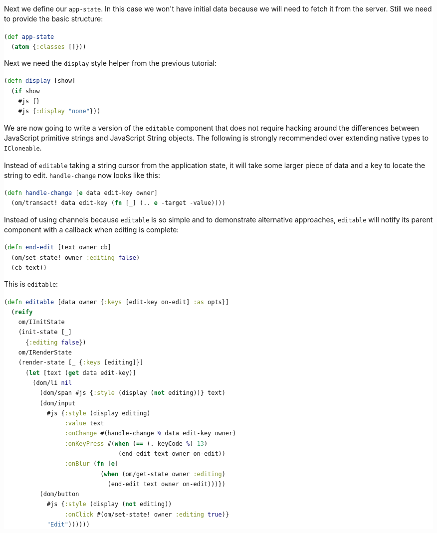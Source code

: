Next we define our `app-state`. In this case we won't have initial
data because we will need to fetch it from the server. Still we need
to provide the basic structure:

```clj
(def app-state
  (atom {:classes []}))
```

Next we need the `display` style helper from the previous tutorial:

```clj
(defn display [show]
  (if show
    #js {}
    #js {:display "none"}))
```

We are now going to write a version of the `editable` component that
does not require hacking around the differences between JavaScript
primitive strings and JavaScript String objects. The following is
strongly recommended over extending native types to `ICloneable`.

Instead of `editable` taking a string cursor from the application state,
it will take some larger piece of data and a key to locate the
string to edit. `handle-change` now looks like this:

```clj
(defn handle-change [e data edit-key owner]
  (om/transact! data edit-key (fn [_] (.. e -target -value))))
```

Instead of using channels because `editable` is so simple and to
demonstrate alternative approaches, `editable` will notify its parent
component with a callback when editing is complete:

```clj
(defn end-edit [text owner cb]
  (om/set-state! owner :editing false)
  (cb text))
```
This is `editable`:

```clj
(defn editable [data owner {:keys [edit-key on-edit] :as opts}]
  (reify
    om/IInitState
    (init-state [_]
      {:editing false})
    om/IRenderState
    (render-state [_ {:keys [editing]}]
      (let [text (get data edit-key)]
        (dom/li nil
          (dom/span #js {:style (display (not editing))} text)
          (dom/input
            #js {:style (display editing)
                 :value text
                 :onChange #(handle-change % data edit-key owner)
                 :onKeyPress #(when (== (.-keyCode %) 13)
                                (end-edit text owner on-edit))
                 :onBlur (fn [e]
                           (when (om/get-state owner :editing)
                             (end-edit text owner on-edit)))})
          (dom/button
            #js {:style (display (not editing))
                 :onClick #(om/set-state! owner :editing true)}
            "Edit"))))))
```
